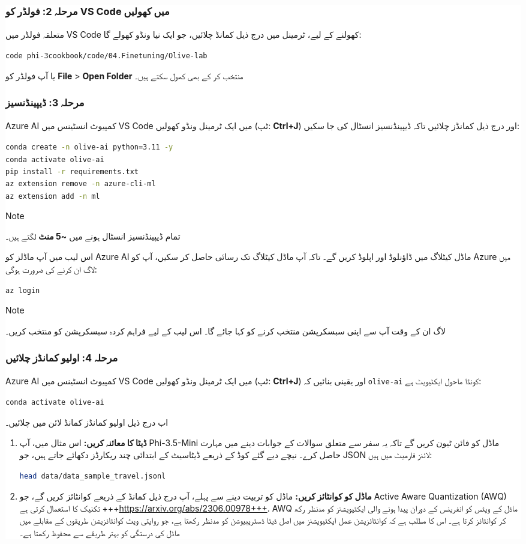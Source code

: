 ### مرحلہ 2: فولڈر کو VS Code میں کھولیں

متعلقہ فولڈر میں VS Code کھولنے کے لیے، ٹرمینل میں درج ذیل کمانڈ چلائیں، جو ایک نیا ونڈو کھولے گا:

```bash
code phi-3cookbook/code/04.Finetuning/Olive-lab
```

یا آپ فولڈر کو **File** > **Open Folder** منتخب کر کے بھی کھول سکتے ہیں۔

### مرحلہ 3: ڈیپینڈنسیز

Azure AI کمپیوٹ انسٹینس میں VS Code میں ایک ٹرمینل ونڈو کھولیں (ٹپ: **Ctrl+J**) اور درج ذیل کمانڈز چلائیں تاکہ ڈیپینڈنسیز انسٹال کی جا سکیں:

```bash
conda create -n olive-ai python=3.11 -y
conda activate olive-ai
pip install -r requirements.txt
az extension remove -n azure-cli-ml
az extension add -n ml
```

> [!NOTE]
> تمام ڈیپینڈنسیز انسٹال ہونے میں **~5 منٹ** لگتے ہیں۔

اس لیب میں آپ ماڈلز کو Azure AI ماڈل کیٹلاگ میں ڈاؤنلوڈ اور اپلوڈ کریں گے۔ تاکہ آپ ماڈل کیٹلاگ تک رسائی حاصل کر سکیں، آپ کو Azure میں لاگ ان کرنے کی ضرورت ہوگی:

```bash
az login
```

> [!NOTE]
> لاگ ان کے وقت آپ سے اپنی سبسکرپشن منتخب کرنے کو کہا جائے گا۔ اس لیب کے لیے فراہم کردہ سبسکرپشن کو منتخب کریں۔

### مرحلہ 4: اولیو کمانڈز چلائیں

Azure AI کمپیوٹ انسٹینس میں VS Code میں ایک ٹرمینل ونڈو کھولیں (ٹپ: **Ctrl+J**) اور یقینی بنائیں کہ `olive-ai` کونڈا ماحول ایکٹیویٹ ہے:

```bash
conda activate olive-ai
```

اب درج ذیل اولیو کمانڈز کمانڈ لائن میں چلائیں۔

1. **ڈیٹا کا معائنہ کریں:** اس مثال میں، آپ Phi-3.5-Mini ماڈل کو فائن ٹیون کریں گے تاکہ یہ سفر سے متعلق سوالات کے جوابات دینے میں مہارت حاصل کرے۔ نیچے دیے گئے کوڈ کے ذریعے ڈیٹاسیٹ کے ابتدائی چند ریکارڈز دکھائے جاتے ہیں، جو JSON لائنز فارمیٹ میں ہیں:

    ```bash
    head data/data_sample_travel.jsonl
    ```
1. **ماڈل کو کوانٹائز کریں:** ماڈل کو تربیت دینے سے پہلے، آپ درج ذیل کمانڈ کے ذریعے کوانٹائز کریں گے، جو Active Aware Quantization (AWQ) تکنیک کا استعمال کرتی ہے +++https://arxiv.org/abs/2306.00978+++. AWQ ماڈل کے ویٹس کو انفرینس کے دوران پیدا ہونے والی ایکٹیویشنز کو مدنظر رکھ کر کوانٹائز کرتا ہے۔ اس کا مطلب ہے کہ کوانٹائزیشن عمل ایکٹیویشنز میں اصل ڈیٹا ڈسٹریبیوشن کو مدنظر رکھتا ہے، جو روایتی ویٹ کوانٹائزیشن طریقوں کے مقابلے میں ماڈل کی درستگی کو بہتر طریقے سے محفوظ رکھتا ہے۔
